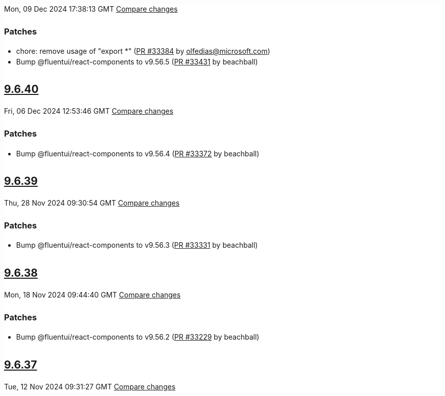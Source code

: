 Mon, 09 Dec 2024 17:38:13 GMT 
[Compare changes](https://github.com/microsoft/fluentui/compare/@fluentui/react-migration-v8-v9_v9.6.40..@fluentui/react-migration-v8-v9_v9.6.41)

### Patches

- chore: remove usage of "export *" ([PR #33384](https://github.com/microsoft/fluentui/pull/33384) by olfedias@microsoft.com)
- Bump @fluentui/react-components to v9.56.5 ([PR #33431](https://github.com/microsoft/fluentui/pull/33431) by beachball)

## [9.6.40](https://github.com/microsoft/fluentui/tree/@fluentui/react-migration-v8-v9_v9.6.40)

Fri, 06 Dec 2024 12:53:46 GMT 
[Compare changes](https://github.com/microsoft/fluentui/compare/@fluentui/react-migration-v8-v9_v9.6.39..@fluentui/react-migration-v8-v9_v9.6.40)

### Patches

- Bump @fluentui/react-components to v9.56.4 ([PR #33372](https://github.com/microsoft/fluentui/pull/33372) by beachball)

## [9.6.39](https://github.com/microsoft/fluentui/tree/@fluentui/react-migration-v8-v9_v9.6.39)

Thu, 28 Nov 2024 09:30:54 GMT 
[Compare changes](https://github.com/microsoft/fluentui/compare/@fluentui/react-migration-v8-v9_v9.6.38..@fluentui/react-migration-v8-v9_v9.6.39)

### Patches

- Bump @fluentui/react-components to v9.56.3 ([PR #33331](https://github.com/microsoft/fluentui/pull/33331) by beachball)

## [9.6.38](https://github.com/microsoft/fluentui/tree/@fluentui/react-migration-v8-v9_v9.6.38)

Mon, 18 Nov 2024 09:44:40 GMT 
[Compare changes](https://github.com/microsoft/fluentui/compare/@fluentui/react-migration-v8-v9_v9.6.37..@fluentui/react-migration-v8-v9_v9.6.38)

### Patches

- Bump @fluentui/react-components to v9.56.2 ([PR #33229](https://github.com/microsoft/fluentui/pull/33229) by beachball)

## [9.6.37](https://github.com/microsoft/fluentui/tree/@fluentui/react-migration-v8-v9_v9.6.37)

Tue, 12 Nov 2024 09:31:27 GMT 
[Compare changes](https://github.com/microsoft/fluentui/compare/@fluentui/react-migration-v8-v9_v9.6.36..@fluentui/react-migration-v8-v9_v9.6.37)
